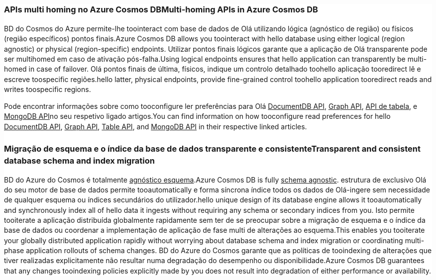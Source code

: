 ### <span data-ttu-id="8e97e-181"><a id="MultiHomingAPIs"></a>APIs multi homing no Azure Cosmos DB</span><span class="sxs-lookup"><span data-stu-id="8e97e-181"><a id="MultiHomingAPIs"></a>Multi-homing APIs in Azure Cosmos DB</span></span>
<span data-ttu-id="8e97e-182">BD do Cosmos do Azure permite-lhe toointeract com base de dados de Olá utilizando lógica (agnóstico de região) ou físicos (região específicos) pontos finais.</span><span class="sxs-lookup"><span data-stu-id="8e97e-182">Azure Cosmos DB allows you toointeract with hello database using either logical (region agnostic) or physical (region-specific) endpoints.</span></span> <span data-ttu-id="8e97e-183">Utilizar pontos finais lógicos garante que a aplicação de Olá transparente pode ser multihomed em caso de ativação pós-falha.</span><span class="sxs-lookup"><span data-stu-id="8e97e-183">Using logical endpoints ensures that hello application can transparently be multi-homed in case of failover.</span></span> <span data-ttu-id="8e97e-184">Olá pontos finais de última, físicos, indique um controlo detalhado toohello aplicação tooredirect lê e escreve toospecific regiões.</span><span class="sxs-lookup"><span data-stu-id="8e97e-184">hello latter, physical endpoints, provide fine-grained control toohello application tooredirect reads and writes toospecific regions.</span></span>

<span data-ttu-id="8e97e-185">Pode encontrar informações sobre como tooconfigure ler preferências para Olá [DocumentDB API](../cosmos-db/tutorial-global-distribution-documentdb.md), [Graph API](../cosmos-db/tutorial-global-distribution-graph.md), [API de tabela](../cosmos-db/tutorial-global-distribution-table.md), e [MongoDB API](../cosmos-db/tutorial-global-distribution-mongodb.md)no seu respetivo ligado artigos.</span><span class="sxs-lookup"><span data-stu-id="8e97e-185">You can find information on how tooconfigure read preferences for hello [DocumentDB API](../cosmos-db/tutorial-global-distribution-documentdb.md), [Graph API](../cosmos-db/tutorial-global-distribution-graph.md), [Table API](../cosmos-db/tutorial-global-distribution-table.md), and [MongoDB API](../cosmos-db/tutorial-global-distribution-mongodb.md) in their respective linked articles.</span></span>

### <span data-ttu-id="8e97e-186"><a id="TransparentSchemaMigration"></a>Migração de esquema e o índice da base de dados transparente e consistente</span><span class="sxs-lookup"><span data-stu-id="8e97e-186"><a id="TransparentSchemaMigration"></a>Transparent and consistent database schema and index migration</span></span> 
<span data-ttu-id="8e97e-187">BD do Azure do Cosmos é totalmente [agnóstico esquema](http://www.vldb.org/pvldb/vol8/p1668-shukla.pdf).</span><span class="sxs-lookup"><span data-stu-id="8e97e-187">Azure Cosmos DB is fully [schema agnostic](http://www.vldb.org/pvldb/vol8/p1668-shukla.pdf).</span></span> <span data-ttu-id="8e97e-188">estrutura de exclusivo Olá do seu motor de base de dados permite tooautomatically e forma síncrona índice todos os dados de Olá-ingere sem necessidade de qualquer esquema ou índices secundários do utilizador.</span><span class="sxs-lookup"><span data-stu-id="8e97e-188">hello unique design of its database engine allows it tooautomatically and synchronously index all of hello data it ingests without requiring any schema or secondary indices from you.</span></span> <span data-ttu-id="8e97e-189">Isto permite tooiterate a aplicação distribuída globalmente rapidamente sem ter de se preocupar sobre a migração de esquema e o índice da base de dados ou coordenar a implementação de aplicação de fase multi de alterações ao esquema.</span><span class="sxs-lookup"><span data-stu-id="8e97e-189">This enables you tooiterate your globally distributed application rapidly without worrying about database schema and index migration or coordinating multi-phase application rollouts of schema changes.</span></span> <span data-ttu-id="8e97e-190">BD do Azure do Cosmos garante que as políticas de tooindexing de alterações que tiver realizadas explicitamente não resultar numa degradação do desempenho ou disponibilidade.</span><span class="sxs-lookup"><span data-stu-id="8e97e-190">Azure Cosmos DB guarantees that any changes tooindexing policies explicitly made by you does not result into degradation of either performance or availability.</span></span>  
